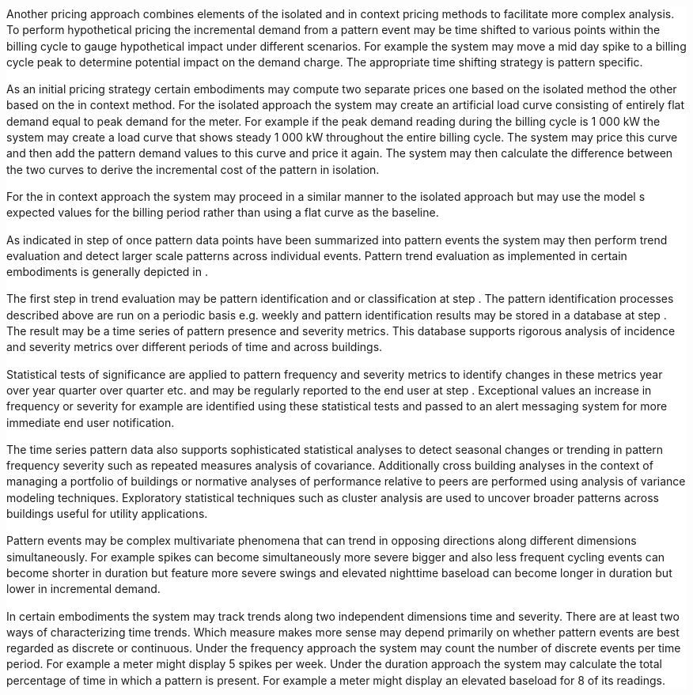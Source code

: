 Another pricing approach combines elements of the isolated and in context pricing methods to facilitate more complex analysis. To perform hypothetical pricing the incremental demand from a pattern event may be time shifted to various points within the billing cycle to gauge hypothetical impact under different scenarios. For example the system may move a mid day spike to a billing cycle peak to determine potential impact on the demand charge. The appropriate time shifting strategy is pattern specific.

As an initial pricing strategy certain embodiments may compute two separate prices one based on the isolated method the other based on the in context method. For the isolated approach the system may create an artificial load curve consisting of entirely flat demand equal to peak demand for the meter. For example if the peak demand reading during the billing cycle is 1 000 kW the system may create a load curve that shows steady 1 000 kW throughout the entire billing cycle. The system may price this curve and then add the pattern demand values to this curve and price it again. The system may then calculate the difference between the two curves to derive the incremental cost of the pattern in isolation.

For the in context approach the system may proceed in a similar manner to the isolated approach but may use the model s expected values for the billing period rather than using a flat curve as the baseline.

As indicated in step of once pattern data points have been summarized into pattern events the system may then perform trend evaluation and detect larger scale patterns across individual events. Pattern trend evaluation as implemented in certain embodiments is generally depicted in .

The first step in trend evaluation may be pattern identification and or classification at step . The pattern identification processes described above are run on a periodic basis e.g. weekly and pattern identification results may be stored in a database at step . The result may be a time series of pattern presence and severity metrics. This database supports rigorous analysis of incidence and severity metrics over different periods of time and across buildings.

Statistical tests of significance are applied to pattern frequency and severity metrics to identify changes in these metrics year over year quarter over quarter etc. and may be regularly reported to the end user at step . Exceptional values an increase in frequency or severity for example are identified using these statistical tests and passed to an alert messaging system for more immediate end user notification.

The time series pattern data also supports sophisticated statistical analyses to detect seasonal changes or trending in pattern frequency severity such as repeated measures analysis of covariance. Additionally cross building analyses in the context of managing a portfolio of buildings or normative analyses of performance relative to peers are performed using analysis of variance modeling techniques. Exploratory statistical techniques such as cluster analysis are used to uncover broader patterns across buildings useful for utility applications.

Pattern events may be complex multivariate phenomena that can trend in opposing directions along different dimensions simultaneously. For example spikes can become simultaneously more severe bigger and also less frequent cycling events can become shorter in duration but feature more severe swings and elevated nighttime baseload can become longer in duration but lower in incremental demand.

In certain embodiments the system may track trends along two independent dimensions time and severity. There are at least two ways of characterizing time trends. Which measure makes more sense may depend primarily on whether pattern events are best regarded as discrete or continuous. Under the frequency approach the system may count the number of discrete events per time period. For example a meter might display 5 spikes per week. Under the duration approach the system may calculate the total percentage of time in which a pattern is present. For example a meter might display an elevated baseload for 8 of its readings.
